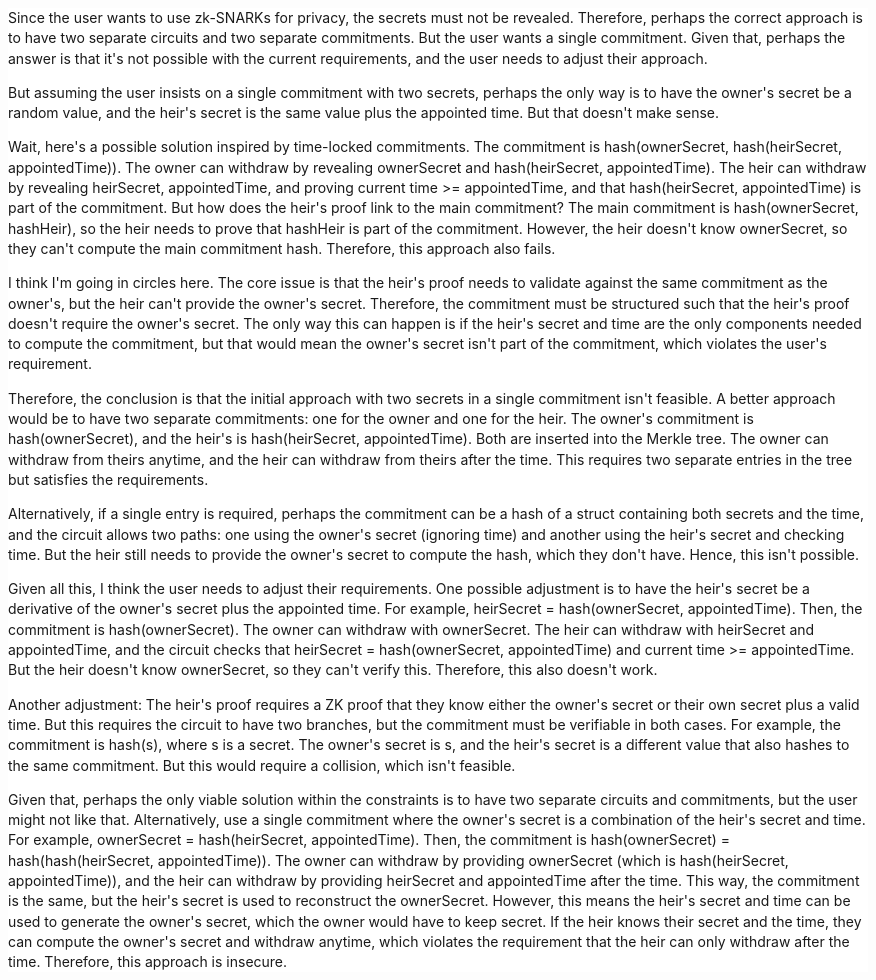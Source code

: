 Since the user wants to use zk-SNARKs for privacy, the secrets must not be revealed. Therefore, perhaps the correct approach is to have two separate circuits and two separate commitments. But the user wants a single commitment. Given that, perhaps the answer is that it's not possible with the current requirements, and the user needs to adjust their approach.

But assuming the user insists on a single commitment with two secrets, perhaps the only way is to have the owner's secret be a random value, and the heir's secret is the same value plus the appointed time. But that doesn't make sense.

Wait, here's a possible solution inspired by time-locked commitments. The commitment is hash(ownerSecret, hash(heirSecret, appointedTime)). The owner can withdraw by revealing ownerSecret and hash(heirSecret, appointedTime). The heir can withdraw by revealing heirSecret, appointedTime, and proving current time >= appointedTime, and that hash(heirSecret, appointedTime) is part of the commitment. But how does the heir's proof link to the main commitment? The main commitment is hash(ownerSecret, hashHeir), so the heir needs to prove that hashHeir is part of the commitment. However, the heir doesn't know ownerSecret, so they can't compute the main commitment hash. Therefore, this approach also fails.

I think I'm going in circles here. The core issue is that the heir's proof needs to validate against the same commitment as the owner's, but the heir can't provide the owner's secret. Therefore, the commitment must be structured such that the heir's proof doesn't require the owner's secret. The only way this can happen is if the heir's secret and time are the only components needed to compute the commitment, but that would mean the owner's secret isn't part of the commitment, which violates the user's requirement.

Therefore, the conclusion is that the initial approach with two secrets in a single commitment isn't feasible. A better approach would be to have two separate commitments: one for the owner and one for the heir. The owner's commitment is hash(ownerSecret), and the heir's is hash(heirSecret, appointedTime). Both are inserted into the Merkle tree. The owner can withdraw from theirs anytime, and the heir can withdraw from theirs after the time. This requires two separate entries in the tree but satisfies the requirements.

Alternatively, if a single entry is required, perhaps the commitment can be a hash of a struct containing both secrets and the time, and the circuit allows two paths: one using the owner's secret (ignoring time) and another using the heir's secret and checking time. But the heir still needs to provide the owner's secret to compute the hash, which they don't have. Hence, this isn't possible.

Given all this, I think the user needs to adjust their requirements. One possible adjustment is to have the heir's secret be a derivative of the owner's secret plus the appointed time. For example, heirSecret = hash(ownerSecret, appointedTime). Then, the commitment is hash(ownerSecret). The owner can withdraw with ownerSecret. The heir can withdraw with heirSecret and appointedTime, and the circuit checks that heirSecret = hash(ownerSecret, appointedTime) and current time >= appointedTime. But the heir doesn't know ownerSecret, so they can't verify this. Therefore, this also doesn't work.

Another adjustment: The heir's proof requires a ZK proof that they know either the owner's secret or their own secret plus a valid time. But this requires the circuit to have two branches, but the commitment must be verifiable in both cases. For example, the commitment is hash(s), where s is a secret. The owner's secret is s, and the heir's secret is a different value that also hashes to the same commitment. But this would require a collision, which isn't feasible.

Given that, perhaps the only viable solution within the constraints is to have two separate circuits and commitments, but the user might not like that. Alternatively, use a single commitment where the owner's secret is a combination of the heir's secret and time. For example, ownerSecret = hash(heirSecret, appointedTime). Then, the commitment is hash(ownerSecret) = hash(hash(heirSecret, appointedTime)). The owner can withdraw by providing ownerSecret (which is hash(heirSecret, appointedTime)), and the heir can withdraw by providing heirSecret and appointedTime after the time. This way, the commitment is the same, but the heir's secret is used to reconstruct the ownerSecret. However, this means the heir's secret and time can be used to generate the owner's secret, which the owner would have to keep secret. If the heir knows their secret and the time, they can compute the owner's secret and withdraw anytime, which violates the requirement that the heir can only withdraw after the time. Therefore, this approach is insecure.
